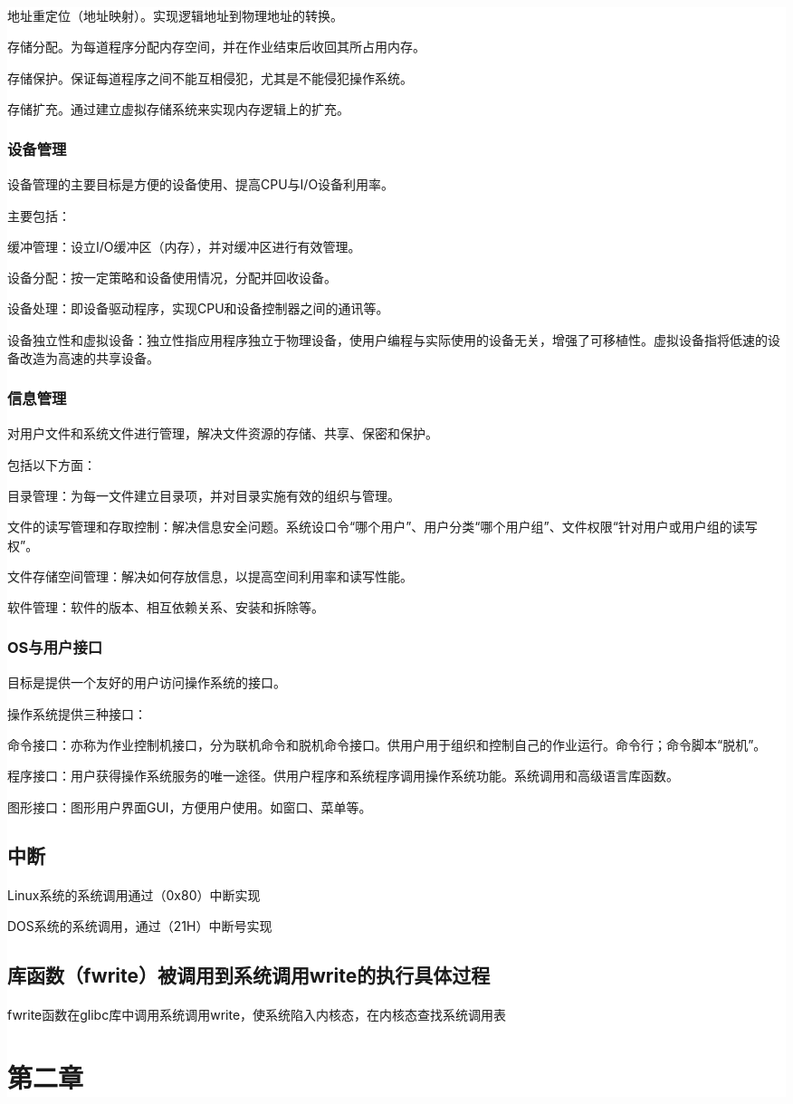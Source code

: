 地址重定位（地址映射）。实现逻辑地址到物理地址的转换。

存储分配。为每道程序分配内存空间，并在作业结束后收回其所占用内存。

存储保护。保证每道程序之间不能互相侵犯，尤其是不能侵犯操作系统。

存储扩充。通过建立虚拟存储系统来实现内存逻辑上的扩充。

### 设备管理

设备管理的主要目标是方便的设备使用、提高CPU与I/O设备利用率。

主要包括：

缓冲管理：设立I/O缓冲区（内存），并对缓冲区进行有效管理。

设备分配：按一定策略和设备使用情况，分配并回收设备。

设备处理：即设备驱动程序，实现CPU和设备控制器之间的通讯等。

设备独立性和虚拟设备：独立性指应用程序独立于物理设备，使用户编程与实际使用的设备无关，增强了可移植性。虚拟设备指将低速的设备改造为高速的共享设备。

### 信息管理

对用户文件和系统文件进行管理，解决文件资源的存储、共享、保密和保护。

包括以下方面：

目录管理：为每一文件建立目录项，并对目录实施有效的组织与管理。

文件的读写管理和存取控制：解决信息安全问题。系统设口令“哪个用户”、用户分类“哪个用户组”、文件权限“针对用户或用户组的读写权”。

文件存储空间管理：解决如何存放信息，以提高空间利用率和读写性能。

软件管理：软件的版本、相互依赖关系、安装和拆除等。



### OS与用户接口

目标是提供一个友好的用户访问操作系统的接口。

操作系统提供三种接口：

命令接口：亦称为作业控制机接口，分为联机命令和脱机命令接口。供用户用于组织和控制自己的作业运行。命令行；命令脚本“脱机”。

程序接口：用户获得操作系统服务的唯一途径。供用户程序和系统程序调用操作系统功能。系统调用和高级语言库函数。

图形接口：图形用户界面GUI，方便用户使用。如窗口、菜单等。

## 中断

Linux系统的系统调用通过（0x80）中断实现

DOS系统的系统调用，通过（21H）中断号实现

## 库函数（fwrite）被调用到系统调用write的执行具体过程

fwrite函数在glibc库中调用系统调用write，使系统陷入内核态，在内核态查找系统调用表

# 第二章

